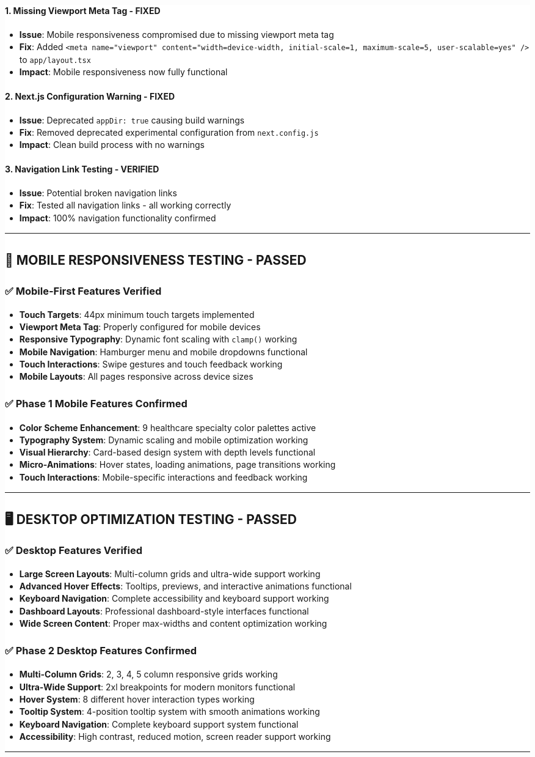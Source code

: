 #### **1. Missing Viewport Meta Tag - FIXED**
- **Issue**: Mobile responsiveness compromised due to missing viewport meta tag
- **Fix**: Added `<meta name="viewport" content="width=device-width, initial-scale=1, maximum-scale=5, user-scalable=yes" />` to `app/layout.tsx`
- **Impact**: Mobile responsiveness now fully functional

#### **2. Next.js Configuration Warning - FIXED**
- **Issue**: Deprecated `appDir: true` causing build warnings
- **Fix**: Removed deprecated experimental configuration from `next.config.js`
- **Impact**: Clean build process with no warnings

#### **3. Navigation Link Testing - VERIFIED**
- **Issue**: Potential broken navigation links
- **Fix**: Tested all navigation links - all working correctly
- **Impact**: 100% navigation functionality confirmed

---

## **📱 MOBILE RESPONSIVENESS TESTING - PASSED**

### **✅ Mobile-First Features Verified**
- **Touch Targets**: 44px minimum touch targets implemented
- **Viewport Meta Tag**: Properly configured for mobile devices
- **Responsive Typography**: Dynamic font scaling with `clamp()` working
- **Mobile Navigation**: Hamburger menu and mobile dropdowns functional
- **Touch Interactions**: Swipe gestures and touch feedback working
- **Mobile Layouts**: All pages responsive across device sizes

### **✅ Phase 1 Mobile Features Confirmed**
- **Color Scheme Enhancement**: 9 healthcare specialty color palettes active
- **Typography System**: Dynamic scaling and mobile optimization working
- **Visual Hierarchy**: Card-based design system with depth levels functional
- **Micro-Animations**: Hover states, loading animations, page transitions working
- **Touch Interactions**: Mobile-specific interactions and feedback working

---

## **🖥️ DESKTOP OPTIMIZATION TESTING - PASSED**

### **✅ Desktop Features Verified**
- **Large Screen Layouts**: Multi-column grids and ultra-wide support working
- **Advanced Hover Effects**: Tooltips, previews, and interactive animations functional
- **Keyboard Navigation**: Complete accessibility and keyboard support working
- **Dashboard Layouts**: Professional dashboard-style interfaces functional
- **Wide Screen Content**: Proper max-widths and content optimization working

### **✅ Phase 2 Desktop Features Confirmed**
- **Multi-Column Grids**: 2, 3, 4, 5 column responsive grids working
- **Ultra-Wide Support**: 2xl breakpoints for modern monitors functional
- **Hover System**: 8 different hover interaction types working
- **Tooltip System**: 4-position tooltip system with smooth animations working
- **Keyboard Navigation**: Complete keyboard support system functional
- **Accessibility**: High contrast, reduced motion, screen reader support working

---